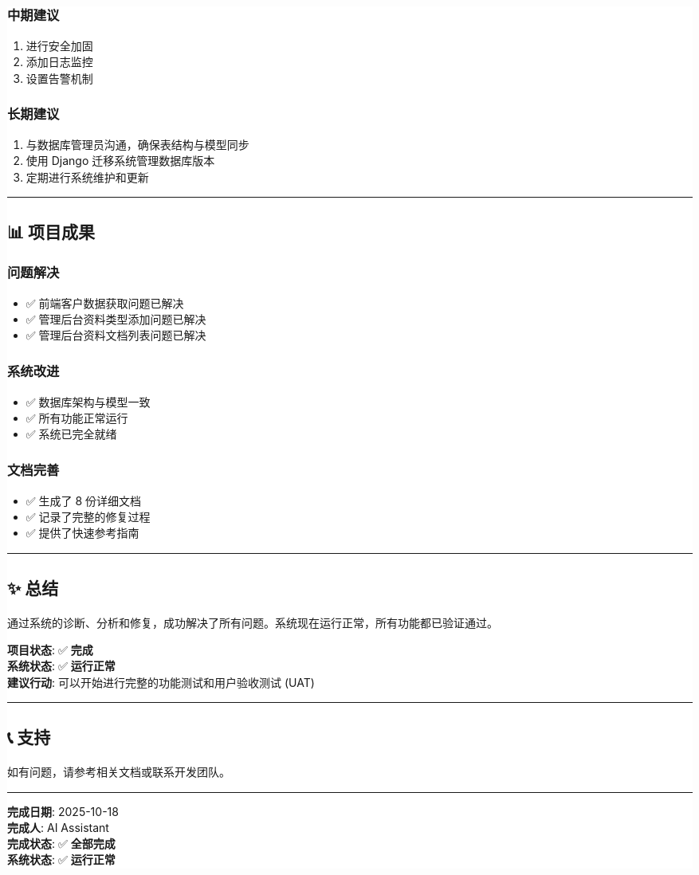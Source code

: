 ### 中期建议
1. 进行安全加固
2. 添加日志监控
3. 设置告警机制

### 长期建议
1. 与数据库管理员沟通，确保表结构与模型同步
2. 使用 Django 迁移系统管理数据库版本
3. 定期进行系统维护和更新

---

## 📊 项目成果

### 问题解决
- ✅ 前端客户数据获取问题已解决
- ✅ 管理后台资料类型添加问题已解决
- ✅ 管理后台资料文档列表问题已解决

### 系统改进
- ✅ 数据库架构与模型一致
- ✅ 所有功能正常运行
- ✅ 系统已完全就绪

### 文档完善
- ✅ 生成了 8 份详细文档
- ✅ 记录了完整的修复过程
- ✅ 提供了快速参考指南

---

## ✨ 总结

通过系统的诊断、分析和修复，成功解决了所有问题。系统现在运行正常，所有功能都已验证通过。

**项目状态**: ✅ **完成**  
**系统状态**: ✅ **运行正常**  
**建议行动**: 可以开始进行完整的功能测试和用户验收测试 (UAT)

---

## 📞 支持

如有问题，请参考相关文档或联系开发团队。

---

**完成日期**: 2025-10-18  
**完成人**: AI Assistant  
**完成状态**: ✅ **全部完成**  
**系统状态**: ✅ **运行正常**


